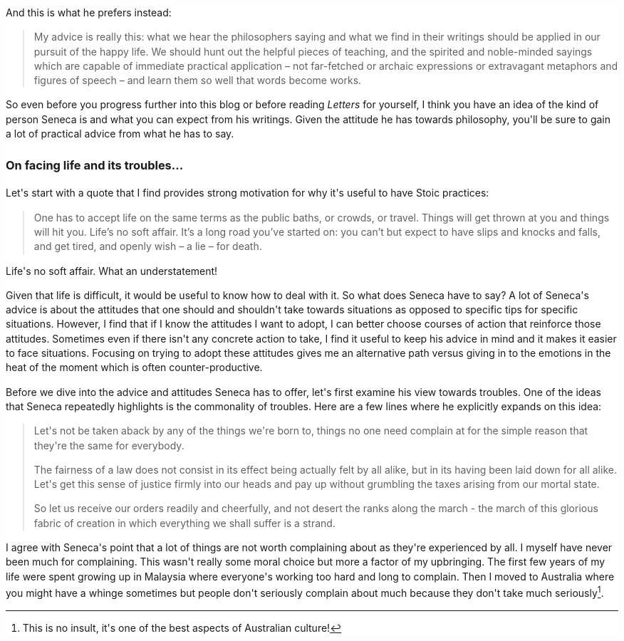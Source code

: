 And this is what he prefers instead:

> My advice is really this: what we hear the philosophers saying and what we find in their writings should be applied in our pursuit of the happy life. We should hunt out the helpful pieces of teaching, and the spirited and noble-minded sayings which are capable of immediate practical application – not far-fetched or archaic expressions or extravagant metaphors and figures of speech – and learn them so well that words become works.

So even before you progress further into this blog or before reading *Letters* for yourself, I think you have an idea of the kind of person Seneca is and what you can expect from his writings. Given the attitude he has towards philosophy, you'll be sure to gain a lot of practical advice from what he has to say.


### On facing life and its troubles...
Let's start with a quote that I find provides strong motivation for why it's useful to have Stoic practices:

> One has to accept life on the same terms as the public baths, or crowds, or travel. Things will get thrown at you and things will hit you. Life’s no soft affair. It’s a long road you’ve started on: you can’t but expect to have slips and knocks and falls, and get tired, and openly wish – a lie – for death.

Life's no soft affair. What an understatement! 

Given that life is difficult, it would be useful to know how to deal with it. So what does Seneca have to say? A lot of Seneca's advice is about the attitudes that one should and shouldn't take towards situations as opposed to specific tips for specific situations. However, I find that if I know the attitudes I want to adopt, I can better choose courses of action that reinforce those attitudes. Sometimes even if there isn't any concrete action to take, I find it useful to keep his advice in mind and it makes it easier to face situations. Focusing on trying to adopt these attitudes gives me an alternative path versus giving in to the emotions in the heat of the moment which is often counter-productive.

Before we dive into the advice and attitudes Seneca has to offer, let's first examine his view towards troubles. One of the ideas that Seneca repeatedly highlights is the commonality of troubles. Here are a few lines where he explicitly expands on this idea:

> Let's not be taken aback by any of the things we're born to, things no one need complain at for the simple reason that they're the same for everybody.
> 
> The fairness of a law does not consist in its effect being actually felt by all alike, but in its having been laid down for all alike. Let's get this sense of justice firmly into our heads and pay up without grumbling the taxes arising from our mortal state.
> 
> So let us receive our orders readily and cheerfully, and not desert the ranks along the march - the march of this glorious fabric of creation in which everything we shall suffer is a strand.

I agree with Seneca's point that a lot of things are not worth complaining about as they're experienced by all. I myself have never been much for complaining. This wasn't really some moral choice but more a factor of my upbringing. The first few years of my life were spent growing up in Malaysia where everyone's working too hard and long to complain. Then I moved to Australia where you might have a whinge sometimes but people don't seriously complain about much because they don't take much seriously[^1]. 


[^1]: This is no insult, it's one of the best aspects of Australian culture!
[^2]: Luke 12:15, New International Version
[^3]: While perhaps not as well known as *The Wealth of Nations*, *The Theory of Moral Sentiments* is a substantial work in which Adam Smith explores ethics, philosophy, and social psychology. The Adam Smith Institute has a [brief summary](https://www.adamsmith.org/the-theory-of-moral-sentiments) of this work. 
[^4]: Hecato of Rhodes was another influential Stoic philosopher.
[^5]: I highly recommend reading *Getting Things Done* to improve your review process. It's also a great read to better understand how you could structure your processes to get things done (*shock*) more effectively.